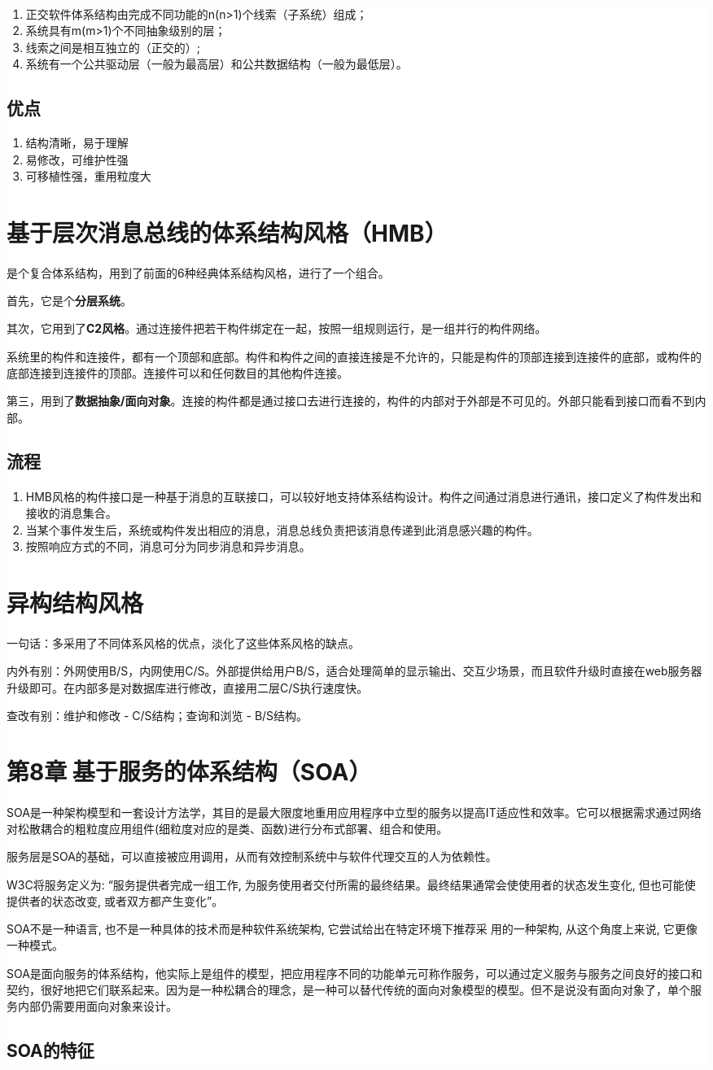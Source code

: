 1. 正交软件体系结构由完成不同功能的n(n>1)个线索（子系统）组成；
2. 系统具有m(m&gt;1)个不同抽象级别的层；
3. 线索之间是相互独立的（正交的）;
4. 系统有一个公共驱动层（一般为最高层）和公共数据结构（一般为最低层）。

## 优点

1. 结构清晰，易于理解
2. 易修改，可维护性强
3. 可移植性强，重用粒度大

# 基于层次消息总线的体系结构风格（HMB）

是个复合体系结构，用到了前面的6种经典体系结构风格，进行了一个组合。

首先，它是个**分层系统**。

其次，它用到了**C2风格**。通过连接件把若干构件绑定在一起，按照一组规则运行，是一组并行的构件网络。

系统里的构件和连接件，都有一个顶部和底部。构件和构件之间的直接连接是不允许的，只能是构件的顶部连接到连接件的底部，或构件的底部连接到连接件的顶部。连接件可以和任何数目的其他构件连接。

第三，用到了**数据抽象/面向对象**。连接的构件都是通过接口去进行连接的，构件的内部对于外部是不可见的。外部只能看到接口而看不到内部。

## 流程

1. HMB风格的构件接口是一种基于消息的互联接口，可以较好地支持体系结构设计。构件之间通过消息进行通讯，接口定义了构件发出和接收的消息集合。
2. 当某个事件发生后，系统或构件发出相应的消息，消息总线负责把该消息传递到此消息感兴趣的构件。
3. 按照响应方式的不同，消息可分为同步消息和异步消息。

# 异构结构风格

一句话：多采用了不同体系风格的优点，淡化了这些体系风格的缺点。

内外有别：外网使用B/S，内网使用C/S。外部提供给用户B/S，适合处理简单的显示输出、交互少场景，而且软件升级时直接在web服务器升级即可。在内部多是对数据库进行修改，直接用二层C/S执行速度快。

查改有别：维护和修改 - C/S结构；查询和浏览 - B/S结构。

# 第8章 基于服务的体系结构（SOA）

SOA是一种架构模型和一套设计方法学，其目的是最大限度地重用应用程序中立型的服务以提高IT适应性和效率。它可以根据需求通过网络对松散耦合的粗粒度应用组件(细粒度对应的是类、函数)进行分布式部署、组合和使用。

服务层是SOA的基础，可以直接被应用调用，从而有效控制系统中与软件代理交互的人为依赖性。

W3C将服务定义为: “服务提供者完成一组工作, 为服务使用者交付所需的最终结果。最终结果通常会使使用者的状态发生变化, 但也可能使提供者的状态改变, 或者双方都产生变化”。

SOA不是一种语言, 也不是一种具体的技术而是种软件系统架构, 它尝试给出在特定环境下推荐采
用的一种架构, 从这个角度上来说, 它更像一种模式。

SOA是面向服务的体系结构，他实际上是组件的模型，把应用程序不同的功能单元可称作服务，可以通过定义服务与服务之间良好的接口和契约，很好地把它们联系起来。因为是一种松耦合的理念，是一种可以替代传统的面向对象模型的模型。但不是说没有面向对象了，单个服务内部仍需要用面向对象来设计。

## SOA的特征
